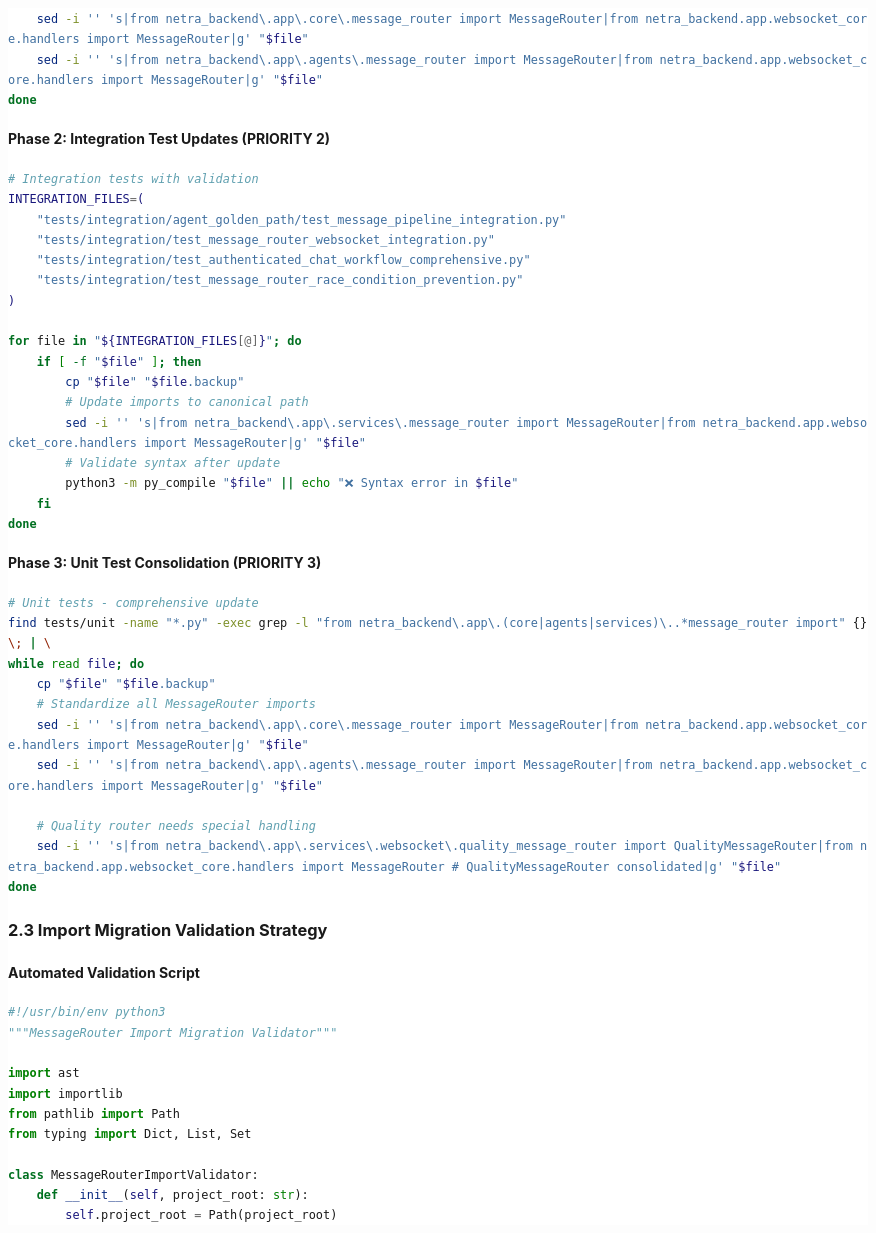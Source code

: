 ```bash
    sed -i '' 's|from netra_backend\.app\.core\.message_router import MessageRouter|from netra_backend.app.websocket_core.handlers import MessageRouter|g' "$file"
    sed -i '' 's|from netra_backend\.app\.agents\.message_router import MessageRouter|from netra_backend.app.websocket_core.handlers import MessageRouter|g' "$file"
done
```

#### Phase 2: Integration Test Updates (PRIORITY 2)  
```bash
# Integration tests with validation
INTEGRATION_FILES=(
    "tests/integration/agent_golden_path/test_message_pipeline_integration.py"
    "tests/integration/test_message_router_websocket_integration.py"
    "tests/integration/test_authenticated_chat_workflow_comprehensive.py"
    "tests/integration/test_message_router_race_condition_prevention.py"
)

for file in "${INTEGRATION_FILES[@]}"; do
    if [ -f "$file" ]; then
        cp "$file" "$file.backup"
        # Update imports to canonical path
        sed -i '' 's|from netra_backend\.app\.services\.message_router import MessageRouter|from netra_backend.app.websocket_core.handlers import MessageRouter|g' "$file"
        # Validate syntax after update
        python3 -m py_compile "$file" || echo "❌ Syntax error in $file"
    fi
done
```

#### Phase 3: Unit Test Consolidation (PRIORITY 3)
```bash
# Unit tests - comprehensive update
find tests/unit -name "*.py" -exec grep -l "from netra_backend\.app\.(core|agents|services)\..*message_router import" {} \; | \
while read file; do
    cp "$file" "$file.backup"
    # Standardize all MessageRouter imports
    sed -i '' 's|from netra_backend\.app\.core\.message_router import MessageRouter|from netra_backend.app.websocket_core.handlers import MessageRouter|g' "$file"
    sed -i '' 's|from netra_backend\.app\.agents\.message_router import MessageRouter|from netra_backend.app.websocket_core.handlers import MessageRouter|g' "$file"
    
    # Quality router needs special handling
    sed -i '' 's|from netra_backend\.app\.services\.websocket\.quality_message_router import QualityMessageRouter|from netra_backend.app.websocket_core.handlers import MessageRouter # QualityMessageRouter consolidated|g' "$file"
done
```

### 2.3 Import Migration Validation Strategy

#### Automated Validation Script
```python
#!/usr/bin/env python3
"""MessageRouter Import Migration Validator"""

import ast
import importlib
from pathlib import Path
from typing import Dict, List, Set

class MessageRouterImportValidator:
    def __init__(self, project_root: str):
        self.project_root = Path(project_root)
```